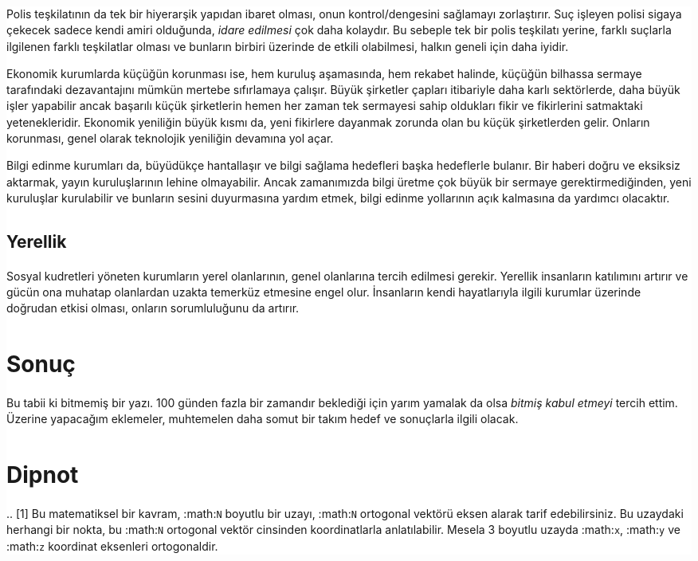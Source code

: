 Polis teşkilatının da tek bir hiyerarşik yapıdan ibaret olması, onun
kontrol/dengesini sağlamayı zorlaştırır. Suç işleyen polisi sigaya
çekecek sadece kendi amiri olduğunda, *idare edilmesi* çok daha
kolaydır. Bu sebeple tek bir polis teşkilatı yerine, farklı suçlarla
ilgilenen farklı teşkilatlar olması ve bunların birbiri üzerinde de
etkili olabilmesi, halkın geneli için daha iyidir.

Ekonomik kurumlarda küçüğün korunması ise, hem kuruluş aşamasında, hem
rekabet halinde, küçüğün bilhassa sermaye tarafındaki dezavantajını
mümkün mertebe sıfırlamaya çalışır. Büyük şirketler çapları itibariyle
daha karlı sektörlerde, daha büyük işler yapabilir ancak başarılı küçük
şirketlerin hemen her zaman tek sermayesi sahip oldukları fikir ve
fikirlerini satmaktaki yetenekleridir. Ekonomik yeniliğin büyük kısmı
da, yeni fikirlere dayanmak zorunda olan bu küçük şirketlerden gelir.
Onların korunması, genel olarak teknolojik yeniliğin devamına yol açar.

Bilgi edinme kurumları da, büyüdükçe hantallaşır ve bilgi sağlama
hedefleri başka hedeflerle bulanır. Bir haberi doğru ve eksiksiz
aktarmak, yayın kuruluşlarının lehine olmayabilir. Ancak zamanımızda
bilgi üretme çok büyük bir sermaye gerektirmediğinden, yeni kuruluşlar
kurulabilir ve bunların sesini duyurmasına yardım etmek, bilgi edinme
yollarının açık kalmasına da yardımcı olacaktır.

Yerellik
--------

Sosyal kudretleri yöneten kurumların yerel olanlarının, genel olanlarına
tercih edilmesi gerekir. Yerellik insanların katılımını artırır ve gücün
ona muhatap olanlardan uzakta temerküz etmesine engel olur. İnsanların
kendi hayatlarıyla ilgili kurumlar üzerinde doğrudan etkisi olması,
onların sorumluluğunu da artırır.

Sonuç
=====

Bu tabii ki bitmemiş bir yazı. 100 günden fazla bir zamandır beklediği
için yarım yamalak da olsa *bitmiş kabul etmeyi* tercih ettim. Üzerine
yapacağım eklemeler, muhtemelen daha somut bir takım hedef ve sonuçlarla
ilgili olacak.

Dipnot
======

.. [1]
   Bu matematiksel bir kavram, :math:`N` boyutlu bir uzayı, :math:`N`
   ortogonal vektörü eksen alarak tarif edebilirsiniz. Bu uzaydaki
   herhangi bir nokta, bu :math:`N` ortogonal vektör cinsinden
   koordinatlarla anlatılabilir. Mesela 3 boyutlu uzayda :math:`x`,
   :math:`y` ve :math:`z` koordinat eksenleri ortogonaldir.
